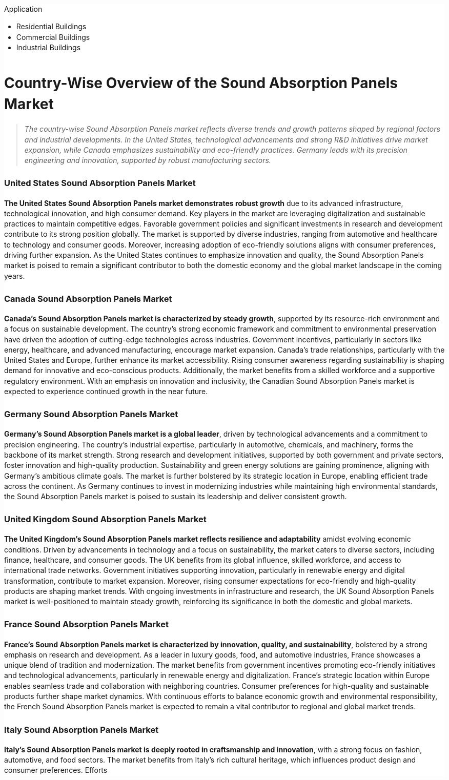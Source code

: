Application</h3><ul><li>Residential Buildings</li><li>Commercial Buildings</li><li>Industrial Buildings</li></ul><h1><span class="">Country-Wise Overview of the Sound Absorption Panels Market<br /></span></h1><blockquote><p><em><span class="">The country-wise Sound Absorption Panels market reflects diverse trends and growth patterns shaped by regional factors and industrial developments. In the United States, technological advancements and strong R&amp;D initiatives drive market expansion, while Canada emphasizes sustainability and eco-friendly practices. Germany leads with its precision engineering and innovation, supported by robust manufacturing sectors.</span></em></p></blockquote><h3><strong>United States Sound Absorption Panels Market</strong></h3><p><strong>The United States Sound Absorption Panels market demonstrates robust growth</strong> due to its advanced infrastructure, technological innovation, and high consumer demand. Key players in the market are leveraging digitalization and sustainable practices to maintain competitive edges. Favorable government policies and significant investments in research and development contribute to its strong position globally. The market is supported by diverse industries, ranging from automotive and healthcare to technology and consumer goods. Moreover, increasing adoption of eco-friendly solutions aligns with consumer preferences, driving further expansion. As the United States continues to emphasize innovation and quality, the Sound Absorption Panels market is poised to remain a significant contributor to both the domestic economy and the global market landscape in the coming years.</p><h3><strong>Canada Sound Absorption Panels Market</strong></h3><p><strong>Canada&rsquo;s Sound Absorption Panels market is characterized by steady growth</strong>, supported by its resource-rich environment and a focus on sustainable development. The country&rsquo;s strong economic framework and commitment to environmental preservation have driven the adoption of cutting-edge technologies across industries. Government incentives, particularly in sectors like energy, healthcare, and advanced manufacturing, encourage market expansion. Canada&rsquo;s trade relationships, particularly with the United States and Europe, further enhance its market accessibility. Rising consumer awareness regarding sustainability is shaping demand for innovative and eco-conscious products. Additionally, the market benefits from a skilled workforce and a supportive regulatory environment. With an emphasis on innovation and inclusivity, the Canadian Sound Absorption Panels market is expected to experience continued growth in the near future.</p><h3><strong>Germany Sound Absorption Panels Market</strong></h3><p><strong>Germany&rsquo;s Sound Absorption Panels market is a global leader</strong>, driven by technological advancements and a commitment to precision engineering. The country&rsquo;s industrial expertise, particularly in automotive, chemicals, and machinery, forms the backbone of its market strength. Strong research and development initiatives, supported by both government and private sectors, foster innovation and high-quality production. Sustainability and green energy solutions are gaining prominence, aligning with Germany&rsquo;s ambitious climate goals. The market is further bolstered by its strategic location in Europe, enabling efficient trade across the continent. As Germany continues to invest in modernizing industries while maintaining high environmental standards, the Sound Absorption Panels market is poised to sustain its leadership and deliver consistent growth.</p><h3><strong>United Kingdom Sound Absorption Panels Market</strong></h3><p><strong>The United Kingdom&rsquo;s Sound Absorption Panels market reflects resilience and adaptability</strong> amidst evolving economic conditions. Driven by advancements in technology and a focus on sustainability, the market caters to diverse sectors, including finance, healthcare, and consumer goods. The UK benefits from its global influence, skilled workforce, and access to international trade networks. Government initiatives supporting innovation, particularly in renewable energy and digital transformation, contribute to market expansion. Moreover, rising consumer expectations for eco-friendly and high-quality products are shaping market trends. With ongoing investments in infrastructure and research, the UK Sound Absorption Panels market is well-positioned to maintain steady growth, reinforcing its significance in both the domestic and global markets.</p><h3><strong>France Sound Absorption Panels Market</strong></h3><p><strong>France&rsquo;s Sound Absorption Panels market is characterized by innovation, quality, and sustainability</strong>, bolstered by a strong emphasis on research and development. As a leader in luxury goods, food, and automotive industries, France showcases a unique blend of tradition and modernization. The market benefits from government incentives promoting eco-friendly initiatives and technological advancements, particularly in renewable energy and digitalization. France&rsquo;s strategic location within Europe enables seamless trade and collaboration with neighboring countries. Consumer preferences for high-quality and sustainable products further shape market dynamics. With continuous efforts to balance economic growth and environmental responsibility, the French Sound Absorption Panels market is expected to remain a vital contributor to regional and global market trends.</p><h3><strong>Italy Sound Absorption Panels Market</strong></h3><p><strong>Italy&rsquo;s Sound Absorption Panels market is deeply rooted in craftsmanship and innovation</strong>, with a strong focus on fashion, automotive, and food sectors. The market benefits from Italy&rsquo;s rich cultural heritage, which influences product design and consumer preferences. Efforts